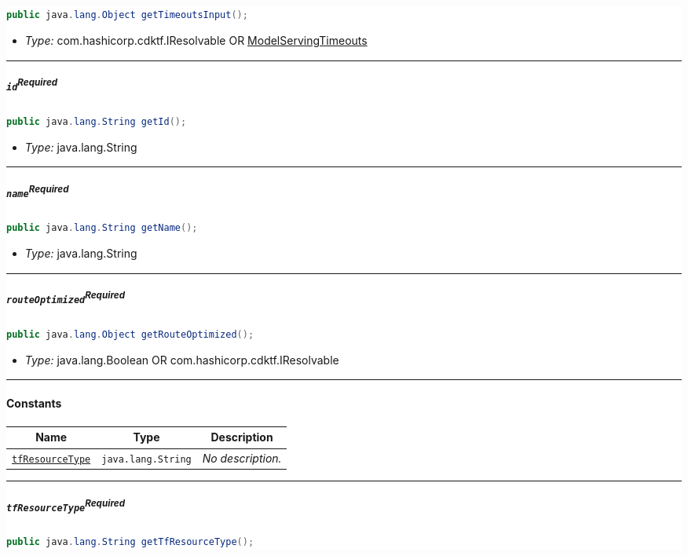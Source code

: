 ```java
public java.lang.Object getTimeoutsInput();
```

- *Type:* com.hashicorp.cdktf.IResolvable OR <a href="#@cdktf/provider-databricks.modelServing.ModelServingTimeouts">ModelServingTimeouts</a>

---

##### `id`<sup>Required</sup> <a name="id" id="@cdktf/provider-databricks.modelServing.ModelServing.property.id"></a>

```java
public java.lang.String getId();
```

- *Type:* java.lang.String

---

##### `name`<sup>Required</sup> <a name="name" id="@cdktf/provider-databricks.modelServing.ModelServing.property.name"></a>

```java
public java.lang.String getName();
```

- *Type:* java.lang.String

---

##### `routeOptimized`<sup>Required</sup> <a name="routeOptimized" id="@cdktf/provider-databricks.modelServing.ModelServing.property.routeOptimized"></a>

```java
public java.lang.Object getRouteOptimized();
```

- *Type:* java.lang.Boolean OR com.hashicorp.cdktf.IResolvable

---

#### Constants <a name="Constants" id="Constants"></a>

| **Name** | **Type** | **Description** |
| --- | --- | --- |
| <code><a href="#@cdktf/provider-databricks.modelServing.ModelServing.property.tfResourceType">tfResourceType</a></code> | <code>java.lang.String</code> | *No description.* |

---

##### `tfResourceType`<sup>Required</sup> <a name="tfResourceType" id="@cdktf/provider-databricks.modelServing.ModelServing.property.tfResourceType"></a>

```java
public java.lang.String getTfResourceType();
```
